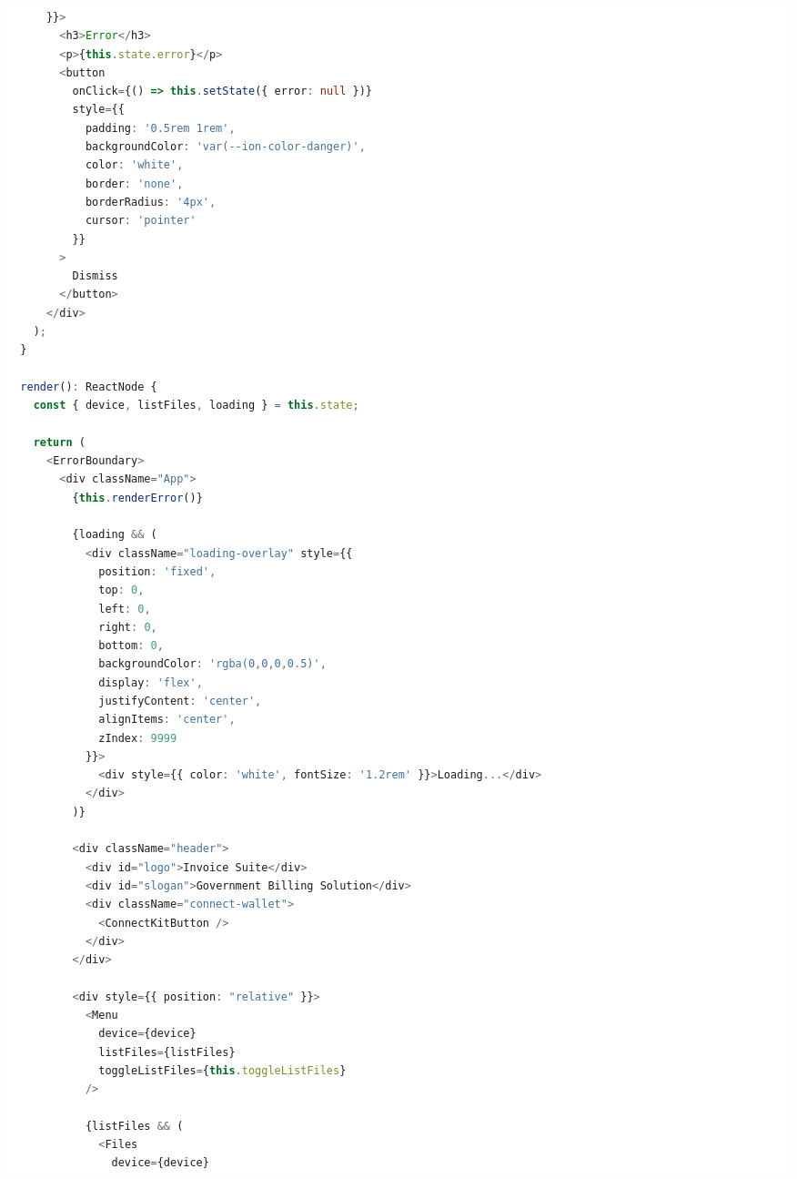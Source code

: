 ```typescript
      }}>
        <h3>Error</h3>
        <p>{this.state.error}</p>
        <button 
          onClick={() => this.setState({ error: null })}
          style={{
            padding: '0.5rem 1rem',
            backgroundColor: 'var(--ion-color-danger)',
            color: 'white',
            border: 'none',
            borderRadius: '4px',
            cursor: 'pointer'
          }}
        >
          Dismiss
        </button>
      </div>
    );
  }

  render(): ReactNode {
    const { device, listFiles, loading } = this.state;

    return (
      <ErrorBoundary>
        <div className="App">
          {this.renderError()}
          
          {loading && (
            <div className="loading-overlay" style={{
              position: 'fixed',
              top: 0,
              left: 0,
              right: 0,
              bottom: 0,
              backgroundColor: 'rgba(0,0,0,0.5)',
              display: 'flex',
              justifyContent: 'center',
              alignItems: 'center',
              zIndex: 9999
            }}>
              <div style={{ color: 'white', fontSize: '1.2rem' }}>Loading...</div>
            </div>
          )}

          <div className="header">
            <div id="logo">Invoice Suite</div>
            <div id="slogan">Government Billing Solution</div>
            <div className="connect-wallet">
              <ConnectKitButton />
            </div>
          </div>

          <div style={{ position: "relative" }}>
            <Menu
              device={device}
              listFiles={listFiles}
              toggleListFiles={this.toggleListFiles}
            />
            
            {listFiles && (
              <Files
                device={device}
```